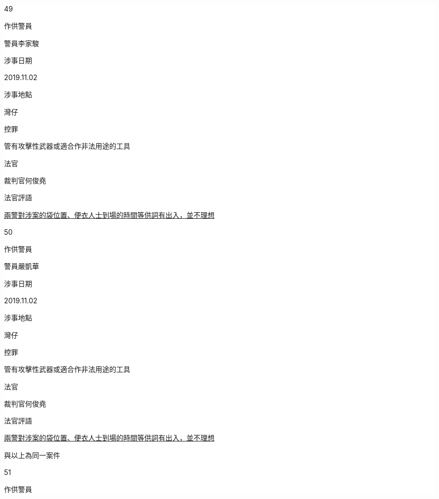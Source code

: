49

作供警員

警員李家駿

涉事日期

2019.11.02

涉事地點

灣仔

控罪

管有攻擊性武器或適合作非法用途的工具

法官

裁判官何俊堯

法官評語

[兩警對涉案的袋位置、便衣人士到場的時間等供詞有出入，並不理想](../../politics/%E8%A2%AB%E6%8C%87%E8%97%8F%E9%9B%BB%E9%91%BD%E7%AD%89-%E5%B7%A5%E7%A8%8B%E5%B8%AB%E4%B8%89%E7%BD%AA%E5%85%A8%E9%83%A8%E4%B8%8D%E6%88%90%E7%AB%8B-%E5%AE%98-%E5%85%A9%E8%AD%A6%E8%AD%89%E4%BE%9B%E6%9C%89%E5%87%BA%E5%85%A5-%E4%B8%8D%E8%83%BD%E6%94%BE%E5%BF%83%E4%BE%9D%E8%B3%B4/)

50

作供警員

警員嚴凱華

涉事日期

2019.11.02

涉事地點

灣仔

控罪

管有攻擊性武器或適合作非法用途的工具

法官

裁判官何俊堯

法官評語

[兩警對涉案的袋位置、便衣人士到場的時間等供詞有出入，並不理想](../../politics/%E8%A2%AB%E6%8C%87%E8%97%8F%E9%9B%BB%E9%91%BD%E7%AD%89-%E5%B7%A5%E7%A8%8B%E5%B8%AB%E4%B8%89%E7%BD%AA%E5%85%A8%E9%83%A8%E4%B8%8D%E6%88%90%E7%AB%8B-%E5%AE%98-%E5%85%A9%E8%AD%A6%E8%AD%89%E4%BE%9B%E6%9C%89%E5%87%BA%E5%85%A5-%E4%B8%8D%E8%83%BD%E6%94%BE%E5%BF%83%E4%BE%9D%E8%B3%B4/)

與以上為同一案件

51

作供警員
